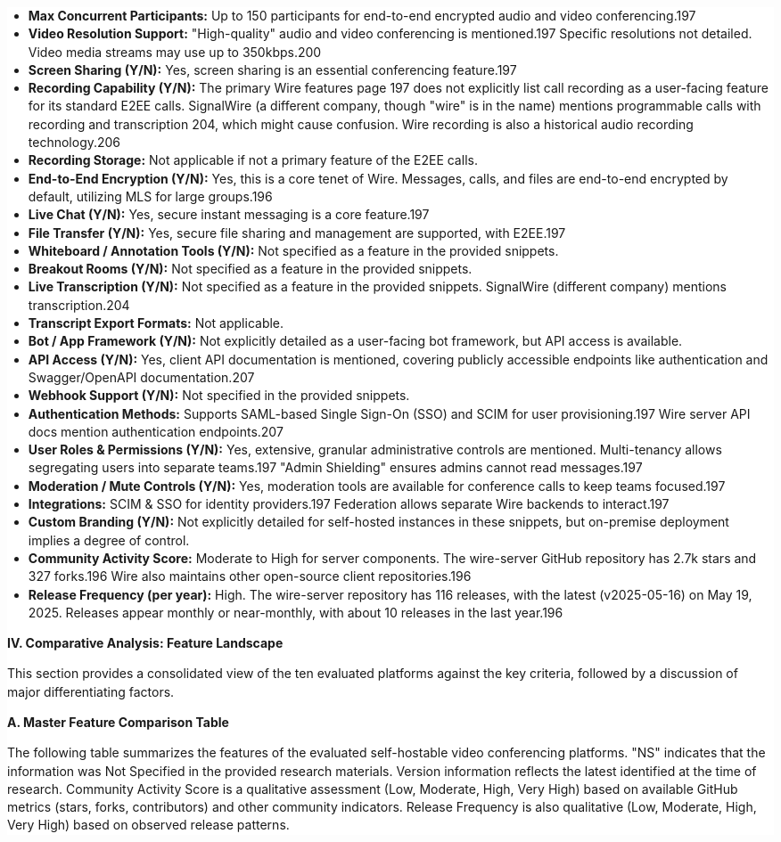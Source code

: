   * **Max Concurrent Participants:** Up to 150 participants for end-to-end encrypted audio and video conferencing.197  
  * **Video Resolution Support:** "High-quality" audio and video conferencing is mentioned.197 Specific resolutions not detailed. Video media streams may use up to 350kbps.200  
  * **Screen Sharing (Y/N):** Yes, screen sharing is an essential conferencing feature.197  
  * **Recording Capability (Y/N):** The primary Wire features page 197 does not explicitly list call recording as a user-facing feature for its standard E2EE calls. SignalWire (a different company, though "wire" is in the name) mentions programmable calls with recording and transcription 204, which might cause confusion. Wire recording is also a historical audio recording technology.206  
  * **Recording Storage:** Not applicable if not a primary feature of the E2EE calls.  
  * **End-to-End Encryption (Y/N):** Yes, this is a core tenet of Wire. Messages, calls, and files are end-to-end encrypted by default, utilizing MLS for large groups.196  
  * **Live Chat (Y/N):** Yes, secure instant messaging is a core feature.197  
  * **File Transfer (Y/N):** Yes, secure file sharing and management are supported, with E2EE.197  
  * **Whiteboard / Annotation Tools (Y/N):** Not specified as a feature in the provided snippets.  
  * **Breakout Rooms (Y/N):** Not specified as a feature in the provided snippets.  
  * **Live Transcription (Y/N):** Not specified as a feature in the provided snippets. SignalWire (different company) mentions transcription.204  
  * **Transcript Export Formats:** Not applicable.  
  * **Bot / App Framework (Y/N):** Not explicitly detailed as a user-facing bot framework, but API access is available.  
  * **API Access (Y/N):** Yes, client API documentation is mentioned, covering publicly accessible endpoints like authentication and Swagger/OpenAPI documentation.207  
  * **Webhook Support (Y/N):** Not specified in the provided snippets.  
  * **Authentication Methods:** Supports SAML-based Single Sign-On (SSO) and SCIM for user provisioning.197 Wire server API docs mention authentication endpoints.207  
  * **User Roles & Permissions (Y/N):** Yes, extensive, granular administrative controls are mentioned. Multi-tenancy allows segregating users into separate teams.197 "Admin Shielding" ensures admins cannot read messages.197  
  * **Moderation / Mute Controls (Y/N):** Yes, moderation tools are available for conference calls to keep teams focused.197  
  * **Integrations:** SCIM & SSO for identity providers.197 Federation allows separate Wire backends to interact.197  
  * **Custom Branding (Y/N):** Not explicitly detailed for self-hosted instances in these snippets, but on-premise deployment implies a degree of control.  
  * **Community Activity Score:** Moderate to High for server components. The wire-server GitHub repository has 2.7k stars and 327 forks.196 Wire also maintains other open-source client repositories.196  
  * **Release Frequency (per year):** High. The wire-server repository has 116 releases, with the latest (v2025-05-16) on May 19, 2025\. Releases appear monthly or near-monthly, with about 10 releases in the last year.196

**IV. Comparative Analysis: Feature Landscape**

This section provides a consolidated view of the ten evaluated platforms against the key criteria, followed by a discussion of major differentiating factors.

**A. Master Feature Comparison Table**

The following table summarizes the features of the evaluated self-hostable video conferencing platforms. "NS" indicates that the information was Not Specified in the provided research materials. Version information reflects the latest identified at the time of research. Community Activity Score is a qualitative assessment (Low, Moderate, High, Very High) based on available GitHub metrics (stars, forks, contributors) and other community indicators. Release Frequency is also qualitative (Low, Moderate, High, Very High) based on observed release patterns.
